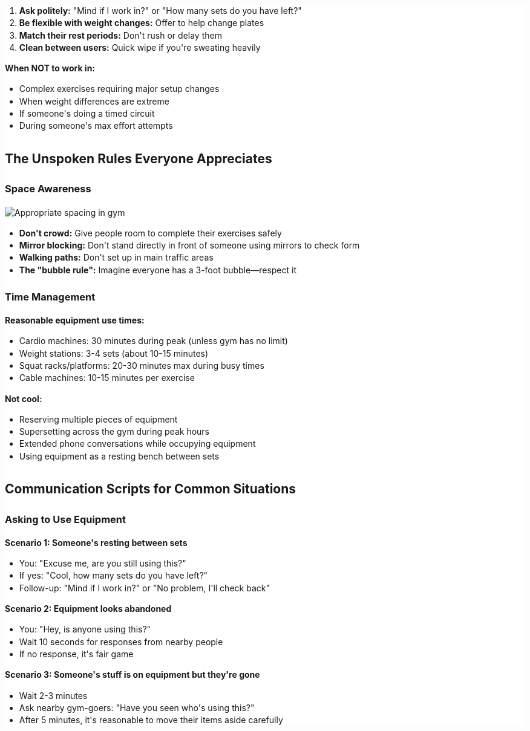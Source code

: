 1. **Ask politely:** "Mind if I work in?" or "How many sets do you have left?"
2. **Be flexible with weight changes:** Offer to help change plates
3. **Match their rest periods:** Don't rush or delay them
4. **Clean between users:** Quick wipe if you're sweating heavily

**When NOT to work in:**
- Complex exercises requiring major setup changes
- When weight differences are extreme
- If someone's doing a timed circuit
- During someone's max effort attempts

## The Unspoken Rules Everyone Appreciates

### Space Awareness

![Appropriate spacing in gym](/images/knowledge-base/a47ac10b-58cc-4372-a567-0e02b2c3d488/personal-space.png)

- **Don't crowd:** Give people room to complete their exercises safely
- **Mirror blocking:** Don't stand directly in front of someone using mirrors to check form
- **Walking paths:** Don't set up in main traffic areas
- **The "bubble rule":** Imagine everyone has a 3-foot bubble—respect it

### Time Management

**Reasonable equipment use times:**
- Cardio machines: 30 minutes during peak (unless gym has no limit)
- Weight stations: 3-4 sets (about 10-15 minutes)
- Squat racks/platforms: 20-30 minutes max during busy times
- Cable machines: 10-15 minutes per exercise

**Not cool:**
- Reserving multiple pieces of equipment
- Supersetting across the gym during peak hours
- Extended phone conversations while occupying equipment
- Using equipment as a resting bench between sets

## Communication Scripts for Common Situations

### Asking to Use Equipment

**Scenario 1: Someone's resting between sets**
- You: "Excuse me, are you still using this?"
- If yes: "Cool, how many sets do you have left?"
- Follow-up: "Mind if I work in?" or "No problem, I'll check back"

**Scenario 2: Equipment looks abandoned**
- You: "Hey, is anyone using this?"
- Wait 10 seconds for responses from nearby people
- If no response, it's fair game

**Scenario 3: Someone's stuff is on equipment but they're gone**
- Wait 2-3 minutes
- Ask nearby gym-goers: "Have you seen who's using this?"
- After 5 minutes, it's reasonable to move their items aside carefully
